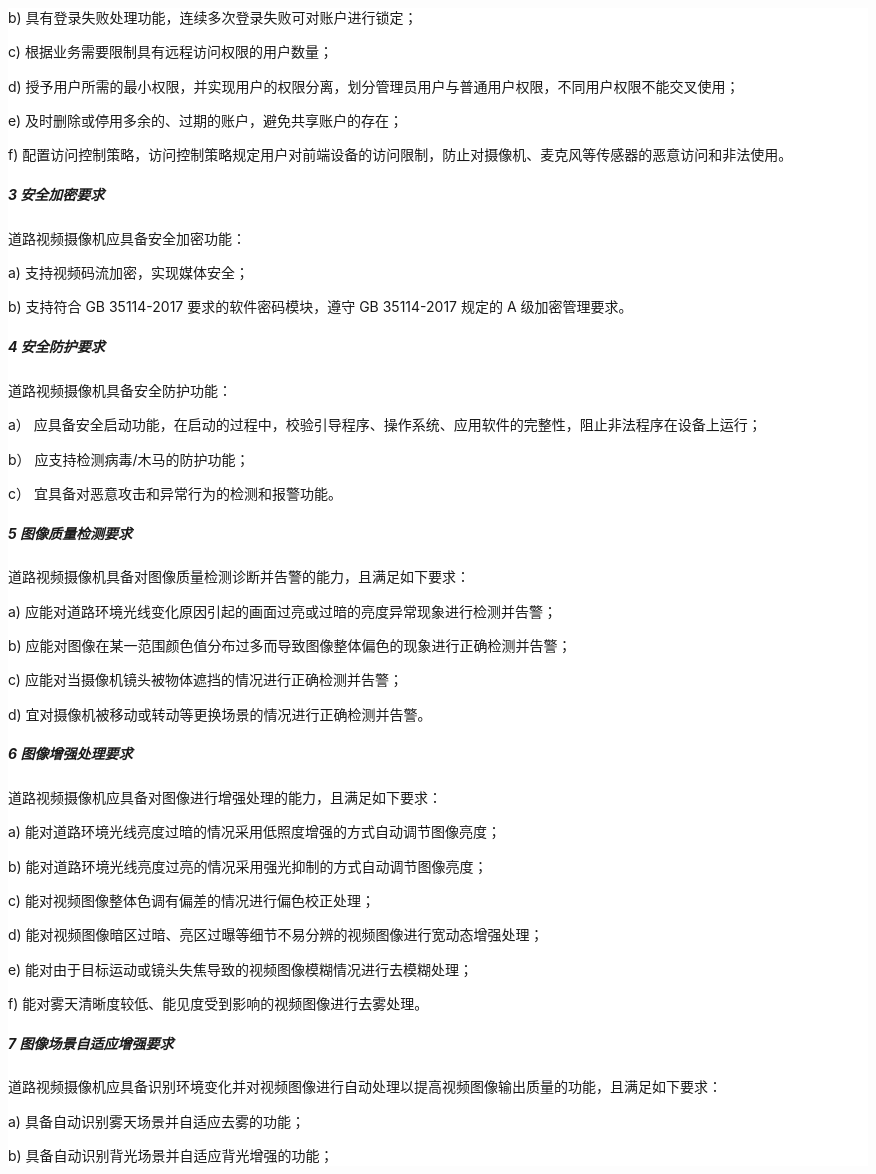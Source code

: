 b) 具有登录失败处理功能，连续多次登录失败可对账户进行锁定； 

c) 根据业务需要限制具有远程访问权限的用户数量； 

d) 授予用户所需的最小权限，并实现用户的权限分离，划分管理员用户与普通用户权限，不同用户权限不能交叉使用； 

e) 及时删除或停用多余的、过期的账户，避免共享账户的存在； 

f) 配置访问控制策略，访问控制策略规定用户对前端设备的访问限制，防止对摄像机、麦克风等传感器的恶意访问和非法使用。

##### 3 安全加密要求 

道路视频摄像机应具备安全加密功能： 

a) 支持视频码流加密，实现媒体安全； 

b) 支持符合 GB 35114-2017 要求的软件密码模块，遵守 GB 35114-2017 规定的 A 级加密管理要求。 

##### 4 安全防护要求 

道路视频摄像机具备安全防护功能： 

a） 应具备安全启动功能，在启动的过程中，校验引导程序、操作系统、应用软件的完整性，阻止非法程序在设备上运行； 

b） 应支持检测病毒/木马的防护功能； 

c） 宜具备对恶意攻击和异常行为的检测和报警功能。 

##### 5 图像质量检测要求 

道路视频摄像机具备对图像质量检测诊断并告警的能力，且满足如下要求： 

a) 应能对道路环境光线变化原因引起的画面过亮或过暗的亮度异常现象进行检测并告警； 

b) 应能对图像在某一范围颜色值分布过多而导致图像整体偏色的现象进行正确检测并告警； 

c) 应能对当摄像机镜头被物体遮挡的情况进行正确检测并告警； 

d) 宜对摄像机被移动或转动等更换场景的情况进行正确检测并告警。 

##### 6 图像增强处理要求 

道路视频摄像机应具备对图像进行增强处理的能力，且满足如下要求： 

a) 能对道路环境光线亮度过暗的情况采用低照度增强的方式自动调节图像亮度； 

b) 能对道路环境光线亮度过亮的情况采用强光抑制的方式自动调节图像亮度； 

c) 能对视频图像整体色调有偏差的情况进行偏色校正处理； 

d) 能对视频图像暗区过暗、亮区过曝等细节不易分辨的视频图像进行宽动态增强处理； 

e) 能对由于目标运动或镜头失焦导致的视频图像模糊情况进行去模糊处理； 

f) 能对雾天清晰度较低、能见度受到影响的视频图像进行去雾处理。 

##### 7 图像场景自适应增强要求 

道路视频摄像机应具备识别环境变化并对视频图像进行自动处理以提高视频图像输出质量的功能，且满足如下要求： 

a) 具备自动识别雾天场景并自适应去雾的功能； 

b) 具备自动识别背光场景并自适应背光增强的功能； 
